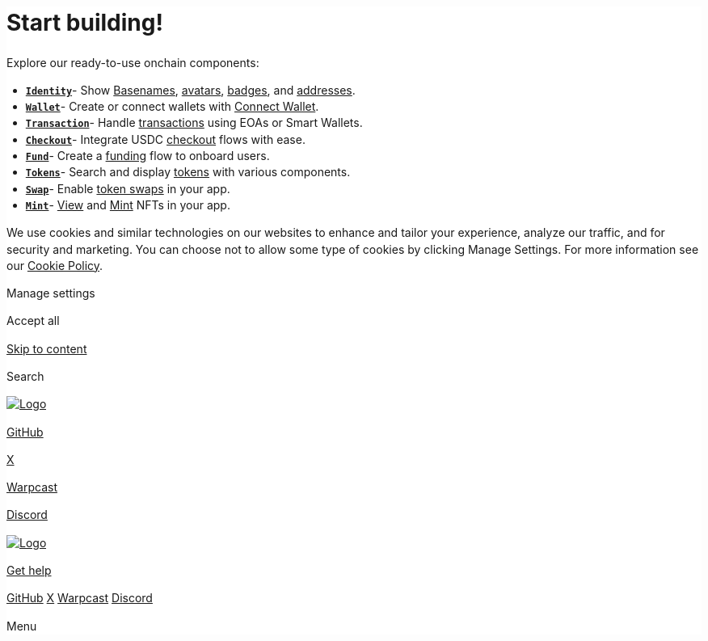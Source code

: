 # Start building!

Explore our ready-to-use onchain components:

- [**`Identity`**](https://docs.base.org/builderkits/onchainkit/identity/identity)\- Show [Basenames](https://docs.base.org/builderkits/onchainkit/identity/identity), [avatars](https://docs.base.org/builderkits/onchainkit/identity/avatar), [badges](https://docs.base.org/builderkits/onchainkit/identity/badge), and [addresses](https://docs.base.org/builderkits/onchainkit/identity/address).
- [**`Wallet`**](https://docs.base.org/builderkits/onchainkit/wallet/wallet)\- Create or connect wallets with [Connect Wallet](https://docs.base.org/builderkits/onchainkit/wallet/wallet).
- [**`Transaction`**](https://docs.base.org/builderkits/onchainkit/transaction/transaction)\- Handle [transactions](https://docs.base.org/builderkits/onchainkit/transaction/transaction) using EOAs or Smart Wallets.
- [**`Checkout`**](https://docs.base.org/builderkits/onchainkit/checkout/checkout)\- Integrate USDC [checkout](https://docs.base.org/builderkits/onchainkit/checkout/checkout) flows with ease.
- [**`Fund`**](https://docs.base.org/builderkits/onchainkit/fund/fund-button)\- Create a [funding](https://docs.base.org/builderkits/onchainkit/fund/fund-button) flow to onboard users.
- [**`Tokens`**](https://docs.base.org/builderkits/onchainkit/token/token-chip)\- Search and display [tokens](https://docs.base.org/builderkits/onchainkit/token/token-chip) with various components.
- [**`Swap`**](https://docs.base.org/builderkits/onchainkit/swap/swap)\- Enable [token swaps](https://docs.base.org/builderkits/onchainkit/swap/swap) in your app.
- [**`Mint`**](https://docs.base.org/builderkits/onchainkit/mint/nft-mint-card)- [View](https://docs.base.org/builderkits/onchainkit/mint/nft-mint-card) and [Mint](https://docs.base.org/builderkits/onchainkit/mint/nft-mint-card) NFTs in your app.

We use cookies and similar technologies on our websites to enhance and tailor your experience, analyze our traffic, and for security and marketing. You can choose not to allow some type of cookies by clicking Manage Settings. For more information see our [Cookie Policy](https://docs.base.org/cookie-policy).

Manage settings

Accept all

[Skip to content](https://docs.base.org/builderkits/onchainkit/guides/using-ai-powered-ides#vocs-content)

Search

[![Logo](https://docs.base.org/logo.svg)](https://docs.base.org/)

[GitHub](https://github.com/base)

[X](http://x.com/buildonbase)

[Warpcast](https://warpcast.com/buildonbase)

[Discord](https://discord.com/invite/buildonbase)

[![Logo](https://docs.base.org/logo.svg)](https://docs.base.org/)

[Get help](https://discord.com/invite/buildonbase?utm_source=dotorg&utm_medium=nav)

[GitHub](https://github.com/base) [X](http://x.com/buildonbase) [Warpcast](https://warpcast.com/buildonbase) [Discord](https://discord.com/invite/buildonbase)

Menu
